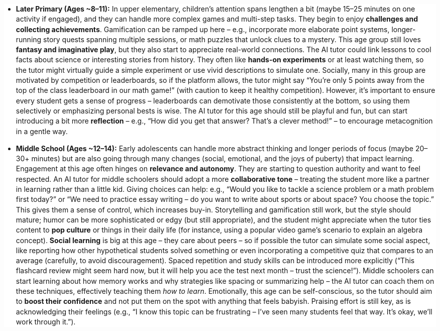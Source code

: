 * **Later Primary (Ages \~8–11):** In upper elementary, children’s attention spans lengthen a bit (maybe 15–25 minutes on one activity if engaged), and they can handle more complex games and multi-step tasks. They begin to enjoy **challenges and collecting achievements**. Gamification can be ramped up here – e.g., incorporate more elaborate point systems, longer-running story quests spanning multiple sessions, or math puzzles that unlock clues to a mystery. This age group still loves **fantasy and imaginative play**, but they also start to appreciate real-world connections. The AI tutor could link lessons to cool facts about science or interesting stories from history. They often like **hands-on experiments** or at least watching them, so the tutor might virtually guide a simple experiment or use vivid descriptions to simulate one. Socially, many in this group are motivated by competition or leaderboards, so if the platform allows, the tutor might say “You’re only 5 points away from the top of the class leaderboard in our math game!” (with caution to keep it healthy competition). However, it’s important to ensure every student gets a sense of progress – leaderboards can demotivate those consistently at the bottom, so using them selectively or emphasizing personal bests is wise. The AI tutor for this age should still be playful and fun, but can start introducing a bit more **reflection** – e.g., “How did you get that answer? That’s a clever method!” – to encourage metacognition in a gentle way.

* **Middle School (Ages \~12–14):** Early adolescents can handle more abstract thinking and longer periods of focus (maybe 20–30+ minutes) but are also going through many changes (social, emotional, and the joys of puberty) that impact learning. Engagement at this age often hinges on **relevance and autonomy**. They are starting to question authority and want to feel respected. An AI tutor for middle schoolers should adopt a more **collaborative tone** – treating the student more like a partner in learning rather than a little kid. Giving choices can help: e.g., “Would you like to tackle a science problem or a math problem first today?” or “We need to practice essay writing – do you want to write about sports or about space? You choose the topic.” This gives them a sense of control, which increases buy-in. Storytelling and gamification still work, but the style should mature; humor can be more sophisticated or edgy (but still appropriate), and the student might appreciate when the tutor ties content to **pop culture** or things in their daily life (for instance, using a popular video game’s scenario to explain an algebra concept). **Social learning** is big at this age – they care about peers – so if possible the tutor can simulate some social aspect, like reporting how other hypothetical students solved something or even incorporating a competitive quiz that compares to an average (carefully, to avoid discouragement). Spaced repetition and study skills can be introduced more explicitly (“This flashcard review might seem hard now, but it will help you ace the test next month – trust the science!”). Middle schoolers can start learning about how memory works and why strategies like spacing or summarizing help – the AI tutor can coach them on these techniques, effectively teaching them *how to learn*. Emotionally, this age can be self-conscious, so the tutor should aim to **boost their confidence** and not put them on the spot with anything that feels babyish. Praising effort is still key, as is acknowledging their feelings (e.g., “I know this topic can be frustrating – I’ve seen many students feel that way. It’s okay, we’ll work through it.”).
